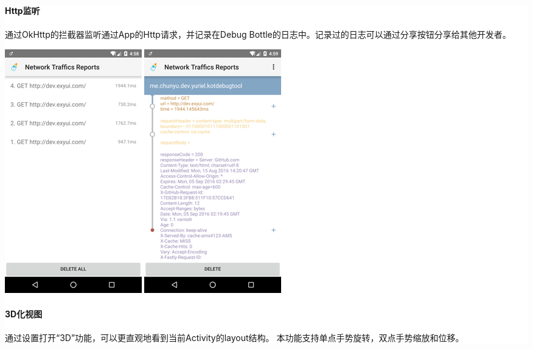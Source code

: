 #### Http监听
通过OkHttp的拦截器监听通过App的Http请求，并记录在Debug Bottle的日志中。记录过的日志可以通过分享按钮分享给其他开发者。

[<img src="screenshots/network-sniffer-1.png"/>](screenshots/raw/network-sniffer-1.png)
[<img src="screenshots/network-sniffer-2.png"/>](screenshots/raw/network-sniffer-2.png)

#### 3D化视图
通过设置打开“3D”功能，可以更直观地看到当前Activity的layout结构。
本功能支持单点手势旋转，双点手势缩放和位移。
